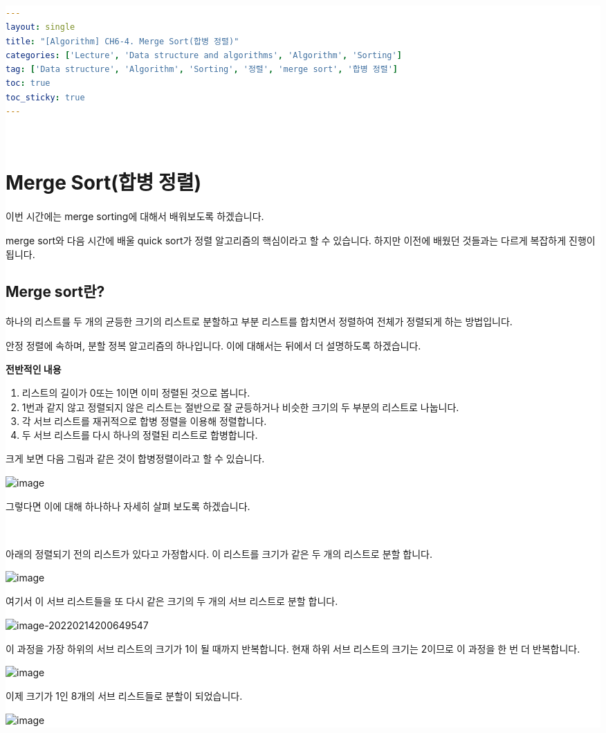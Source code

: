 ```yaml
---
layout: single
title: "[Algorithm] CH6-4. Merge Sort(합병 정렬)"
categories: ['Lecture', 'Data structure and algorithms', 'Algorithm', 'Sorting']
tag: ['Data structure', 'Algorithm', 'Sorting', '정렬', 'merge sort', '합병 정렬']
toc: true
toc_sticky: true
---
```


<br>

# Merge Sort(합병 정렬)

이번 시간에는 merge sorting에 대해서 배워보도록 하겠습니다.

merge sort와 다음 시간에 배울 quick sort가 정렬 알고리즘의 핵심이라고 할 수 있습니다. 하지만 이전에 배웠던 것들과는 다르게 복잡하게 진행이 됩니다.

## Merge sort란?

하나의 리스트를 두 개의 균등한 크기의 리스트로 분할하고 부분 리스트를 합치면서 정렬하여 전체가 정렬되게 하는 방법입니다.

안정 정렬에 속하며, 분할 정복 알고리즘의 하나입니다. 이에 대해서는 뒤에서 더 설명하도록 하겠습니다.

**전반적인 내용**

1. 리스트의 길이가 0또는 1이면 이미 정렬된 것으로 봅니다.
2. 1번과 같지 않고 정렬되지 않은 리스트는 절반으로 잘 균등하거나 비슷한 크기의 두 부분의 리스트로 나눕니다.
3. 각 서브 리스트를 재귀적으로 합병 정렬을 이용해 정렬합니다.
4. 두 서브 리스트를 다시 하나의 정렬된 리스트로 합병합니다.

크게 보면 다음 그림과 같은 것이 합병정렬이라고 할 수 있습니다.

![image](https://user-images.githubusercontent.com/79521972/153863310-e33d3d9d-a301-427c-8e12-74059aad50fc.png)

그렇다면 이에 대해 하나하나 자세히 살펴 보도록 하겠습니다.

<br>

아래의 정렬되기 전의 리스트가 있다고 가정합시다. 이 리스트를 크기가 같은 두 개의 리스트로 분할 합니다.

![image](https://user-images.githubusercontent.com/79521972/153852169-afc62f74-36b4-448e-8290-48ece08dfd7c.png)

여기서 이 서브 리스트들을 또 다시 같은 크기의 두 개의 서브 리스트로 분할 합니다.

![image-20220214200649547](C:\Users\user\AppData\Roaming\Typora\typora-user-images\image-20220214200649547.png)

이 과정을 가장 하위의 서브 리스트의 크기가 1이 될 때까지 반복합니다. 현재 하위 서브 리스트의 크기는 2이므로 이 과정을 한 번 더 반복합니다.

![image](https://user-images.githubusercontent.com/79521972/153853037-ad37eae2-7a8b-4885-83a6-f1e7e9cba420.png)

이제 크기가 1인 8개의 서브 리스트들로 분할이 되었습니다.  

![image](https://user-images.githubusercontent.com/79521972/153853298-e31887f9-44d6-4e37-b5f9-eaa8a782c541.png)
